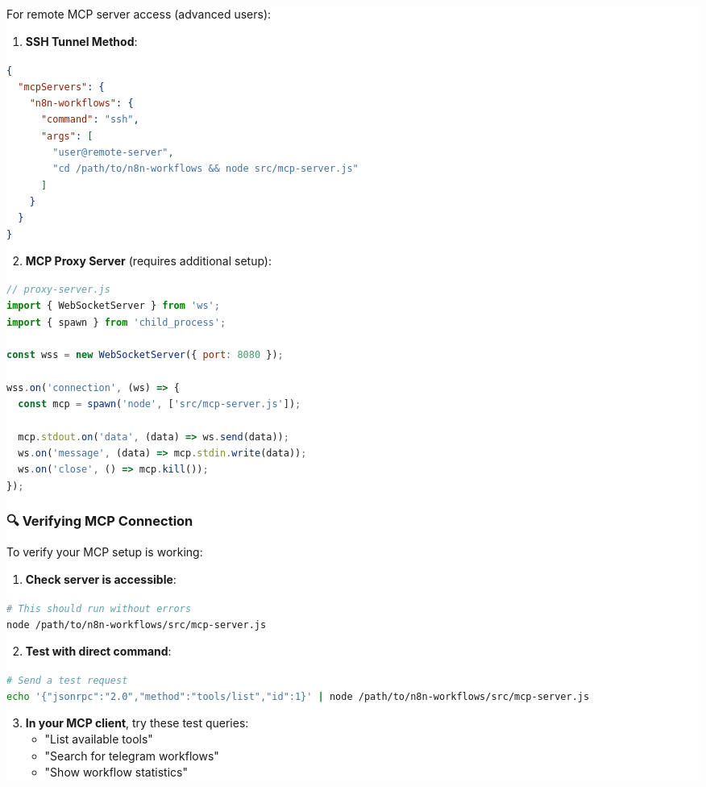 For remote MCP server access (advanced users):

1. **SSH Tunnel Method**:
```json
{
  "mcpServers": {
    "n8n-workflows": {
      "command": "ssh",
      "args": [
        "user@remote-server",
        "cd /path/to/n8n-workflows && node src/mcp-server.js"
      ]
    }
  }
}
```

2. **MCP Proxy Server** (requires additional setup):
```javascript
// proxy-server.js
import { WebSocketServer } from 'ws';
import { spawn } from 'child_process';

const wss = new WebSocketServer({ port: 8080 });

wss.on('connection', (ws) => {
  const mcp = spawn('node', ['src/mcp-server.js']);
  
  mcp.stdout.on('data', (data) => ws.send(data));
  ws.on('message', (data) => mcp.stdin.write(data));
  ws.on('close', () => mcp.kill());
});
```

### 🔍 Verifying MCP Connection

To verify your MCP setup is working:

1. **Check server is accessible**:
```bash
# This should run without errors
node /path/to/n8n-workflows/src/mcp-server.js
```

2. **Test with direct command**:
```bash
# Send a test request
echo '{"jsonrpc":"2.0","method":"tools/list","id":1}' | node /path/to/n8n-workflows/src/mcp-server.js
```

3. **In your MCP client**, try these test queries:
   - "List available tools"
   - "Search for telegram workflows"
   - "Show workflow statistics"
